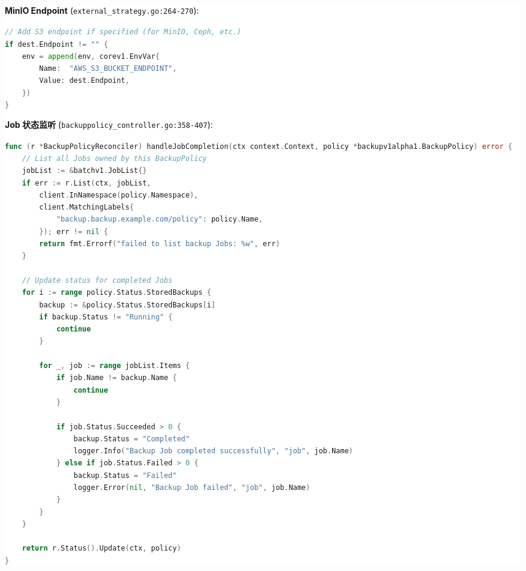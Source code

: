 ```go
```

**MinIO Endpoint** (`external_strategy.go:264-270`):
```go
// Add S3 endpoint if specified (for MinIO, Ceph, etc.)
if dest.Endpoint != "" {
    env = append(env, corev1.EnvVar{
        Name:  "AWS_S3_BUCKET_ENDPOINT",
        Value: dest.Endpoint,
    })
}
```

**Job 状态监听** (`backuppolicy_controller.go:358-407`):
```go
func (r *BackupPolicyReconciler) handleJobCompletion(ctx context.Context, policy *backupv1alpha1.BackupPolicy) error {
    // List all Jobs owned by this BackupPolicy
    jobList := &batchv1.JobList{}
    if err := r.List(ctx, jobList,
        client.InNamespace(policy.Namespace),
        client.MatchingLabels{
            "backup.backup.example.com/policy": policy.Name,
        }); err != nil {
        return fmt.Errorf("failed to list backup Jobs: %w", err)
    }

    // Update status for completed Jobs
    for i := range policy.Status.StoredBackups {
        backup := &policy.Status.StoredBackups[i]
        if backup.Status != "Running" {
            continue
        }

        for _, job := range jobList.Items {
            if job.Name != backup.Name {
                continue
            }

            if job.Status.Succeeded > 0 {
                backup.Status = "Completed"
                logger.Info("Backup Job completed successfully", "job", job.Name)
            } else if job.Status.Failed > 0 {
                backup.Status = "Failed"
                logger.Error(nil, "Backup Job failed", "job", job.Name)
            }
        }
    }

    return r.Status().Update(ctx, policy)
}
```
